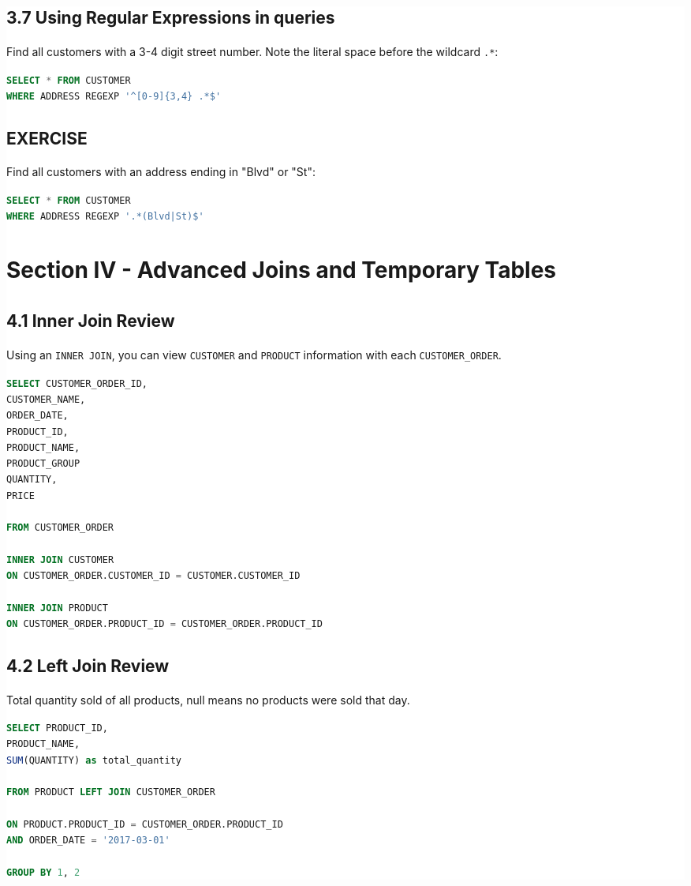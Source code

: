 
## 3.7 Using Regular Expressions in queries

Find all customers with a 3-4 digit street number. Note the literal space before the wildcard `.*`:

```sql
SELECT * FROM CUSTOMER
WHERE ADDRESS REGEXP '^[0-9]{3,4} .*$'
```


## EXERCISE

Find all customers with an address ending in "Blvd" or "St":

```sql
SELECT * FROM CUSTOMER
WHERE ADDRESS REGEXP '.*(Blvd|St)$'
```
# Section IV - Advanced Joins and Temporary Tables

## 4.1 Inner Join Review


Using an `INNER JOIN`, you can view `CUSTOMER` and `PRODUCT` information with each `CUSTOMER_ORDER`.

```sql
SELECT CUSTOMER_ORDER_ID,
CUSTOMER_NAME,
ORDER_DATE,
PRODUCT_ID,
PRODUCT_NAME,
PRODUCT_GROUP
QUANTITY,
PRICE

FROM CUSTOMER_ORDER

INNER JOIN CUSTOMER
ON CUSTOMER_ORDER.CUSTOMER_ID = CUSTOMER.CUSTOMER_ID

INNER JOIN PRODUCT
ON CUSTOMER_ORDER.PRODUCT_ID = CUSTOMER_ORDER.PRODUCT_ID
```

## 4.2 Left Join Review

Total quantity sold of all products, null means no products were sold that day.

```sql
SELECT PRODUCT_ID,
PRODUCT_NAME,
SUM(QUANTITY) as total_quantity

FROM PRODUCT LEFT JOIN CUSTOMER_ORDER

ON PRODUCT.PRODUCT_ID = CUSTOMER_ORDER.PRODUCT_ID
AND ORDER_DATE = '2017-03-01'

GROUP BY 1, 2
```
